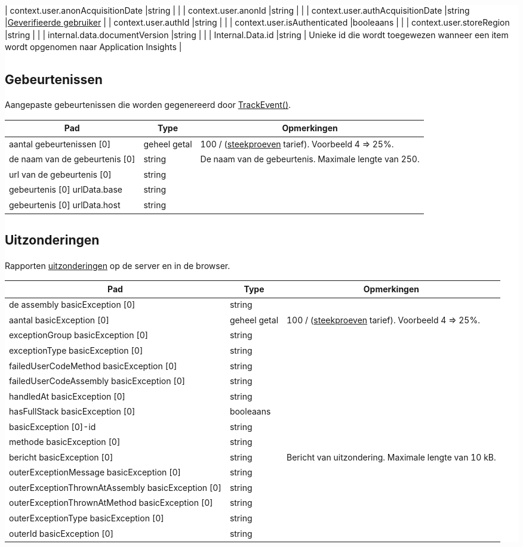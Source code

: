 | context.user.anonAcquisitionDate |string | |
| context.user.anonId |string | |
| context.user.authAcquisitionDate |string |[Geverifieerde gebruiker](../../azure-monitor/app/api-custom-events-metrics.md#authenticated-users) |
| context.user.authId |string | |
| context.user.isAuthenticated |booleaans | |
| context.user.storeRegion |string | |
| internal.data.documentVersion |string | |
| Internal.Data.id |string | Unieke id die wordt toegewezen wanneer een item wordt opgenomen naar Application Insights |

## <a name="events"></a>Gebeurtenissen
Aangepaste gebeurtenissen die worden gegenereerd door [TrackEvent()](../../azure-monitor/app/api-custom-events-metrics.md#trackevent).

| Pad | Type | Opmerkingen |
| --- | --- | --- |
| aantal gebeurtenissen [0] |geheel getal |100 / ([steekproeven](../../azure-monitor/app/sampling.md) tarief). Voorbeeld 4 =&gt; 25%. |
| de naam van de gebeurtenis [0] |string |De naam van de gebeurtenis.  Maximale lengte van 250. |
| url van de gebeurtenis [0] |string | |
| gebeurtenis [0] urlData.base |string | |
| gebeurtenis [0] urlData.host |string | |

## <a name="exceptions"></a>Uitzonderingen
Rapporten [uitzonderingen](../../azure-monitor/app/asp-net-exceptions.md) op de server en in de browser.

| Pad | Type | Opmerkingen |
| --- | --- | --- |
| de assembly basicException [0] |string | |
| aantal basicException [0] |geheel getal |100 / ([steekproeven](../../azure-monitor/app/sampling.md) tarief). Voorbeeld 4 =&gt; 25%. |
| exceptionGroup basicException [0] |string | |
| exceptionType basicException [0] |string | |
| failedUserCodeMethod basicException [0] |string | |
| failedUserCodeAssembly basicException [0] |string | |
| handledAt basicException [0] |string | |
| hasFullStack basicException [0] |booleaans | |
| basicException [0]-id |string | |
| methode basicException [0] |string | |
| bericht basicException [0] |string |Bericht van uitzondering. Maximale lengte van 10 kB. |
| outerExceptionMessage basicException [0] |string | |
| outerExceptionThrownAtAssembly basicException [0] |string | |
| outerExceptionThrownAtMethod basicException [0] |string | |
| outerExceptionType basicException [0] |string | |
| outerId basicException [0] |string | |